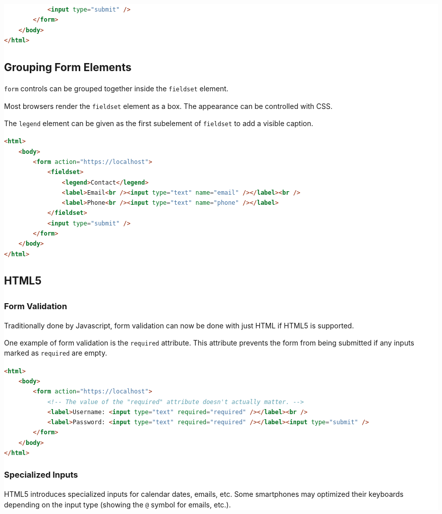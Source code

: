 ```html
            <input type="submit" />
        </form>
    </body>
</html>
```

## Grouping Form Elements
`form` controls can be grouped together inside the `fieldset` element.

Most browsers render the `fieldset` element as a box. The appearance can be controlled with CSS.

The `legend` element can be given as the first subelement of `fieldset` to add a visible caption.

```html
<html>
    <body>
        <form action="https://localhost">
            <fieldset>
                <legend>Contact</legend>
                <label>Email<br /><input type="text" name="email" /></label><br />
                <label>Phone<br /><input type="text" name="phone" /></label>
            </fieldset>
            <input type="submit" />
        </form>
    </body>
</html>
```

## HTML5
### Form Validation
Traditionally done by Javascript, form validation can now be done with just HTML if HTML5 is supported.

One example of form validation is the `required` attribute. This attribute prevents the form from being submitted if any inputs marked as `required` are empty.
```html
<html>
    <body>
        <form action="https://localhost">
            <!-- The value of the "required" attribute doesn't actually matter. -->
            <label>Username: <input type="text" required="required" /></label><br />
            <label>Password: <input type="text" required="required" /></label><input type="submit" />
        </form>
    </body>
</html>
```

### Specialized Inputs
HTML5 introduces specialized inputs for calendar dates, emails, etc. Some smartphones may optimized their keyboards depending on the input type (showing the `@` symbol for emails, etc.).
